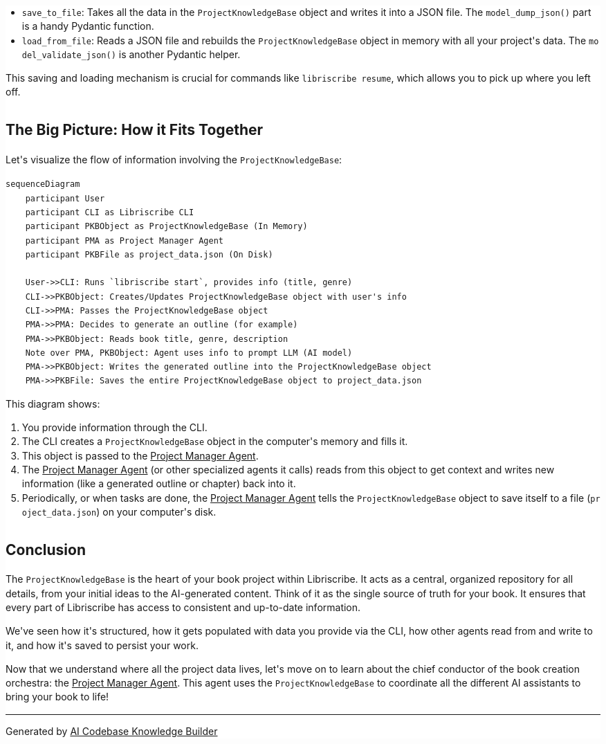 ```python
```
*   `save_to_file`: Takes all the data in the `ProjectKnowledgeBase` object and writes it into a JSON file. The `model_dump_json()` part is a handy Pydantic function.
*   `load_from_file`: Reads a JSON file and rebuilds the `ProjectKnowledgeBase` object in memory with all your project's data. The `model_validate_json()` is another Pydantic helper.

This saving and loading mechanism is crucial for commands like `libriscribe resume`, which allows you to pick up where you left off.

## The Big Picture: How it Fits Together

Let's visualize the flow of information involving the `ProjectKnowledgeBase`:

```mermaid
sequenceDiagram
    participant User
    participant CLI as Libriscribe CLI
    participant PKBObject as ProjectKnowledgeBase (In Memory)
    participant PMA as Project Manager Agent
    participant PKBFile as project_data.json (On Disk)

    User->>CLI: Runs `libriscribe start`, provides info (title, genre)
    CLI->>PKBObject: Creates/Updates ProjectKnowledgeBase object with user's info
    CLI->>PMA: Passes the ProjectKnowledgeBase object
    PMA->>PMA: Decides to generate an outline (for example)
    PMA->>PKBObject: Reads book title, genre, description
    Note over PMA, PKBObject: Agent uses info to prompt LLM (AI model)
    PMA->>PKBObject: Writes the generated outline into the ProjectKnowledgeBase object
    PMA->>PKBFile: Saves the entire ProjectKnowledgeBase object to project_data.json
```

This diagram shows:
1.  You provide information through the CLI.
2.  The CLI creates a `ProjectKnowledgeBase` object in the computer's memory and fills it.
3.  This object is passed to the [Project Manager Agent](03_project_manager_agent_.md).
4.  The [Project Manager Agent](03_project_manager_agent_.md) (or other specialized agents it calls) reads from this object to get context and writes new information (like a generated outline or chapter) back into it.
5.  Periodically, or when tasks are done, the [Project Manager Agent](03_project_manager_agent_.md) tells the `ProjectKnowledgeBase` object to save itself to a file (`project_data.json`) on your computer's disk.

## Conclusion

The `ProjectKnowledgeBase` is the heart of your book project within Libriscribe. It acts as a central, organized repository for all details, from your initial ideas to the AI-generated content. Think of it as the single source of truth for your book. It ensures that every part of Libriscribe has access to consistent and up-to-date information.

We've seen how it's structured, how it gets populated with data you provide via the CLI, how other agents read from and write to it, and how it's saved to persist your work.

Now that we understand where all the project data lives, let's move on to learn about the chief conductor of the book creation orchestra: the [Project Manager Agent](03_project_manager_agent_.md). This agent uses the `ProjectKnowledgeBase` to coordinate all the different AI assistants to bring your book to life!

---

Generated by [AI Codebase Knowledge Builder](https://github.com/The-Pocket/Tutorial-Codebase-Knowledge)